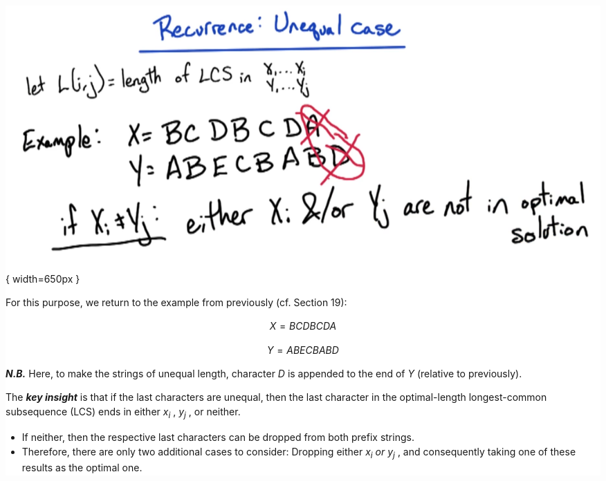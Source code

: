 ![](./assets/01-DP1-036.png){ width=650px }

For this purpose, we return to the example from previously (cf. Section 19):

$$
X=BCDBCDA
$$

$$
Y=ABECBABD
$$

***N.B.*** Here, to make the strings of unequal length, character $D$ is appended to the end of $Y$ (relative to previously).

The ***key insight*** is that if the last characters are unequal, then the last character in the optimal-length longest-common subsequence (LCS) ends in either $x_i$ , $y_j$ , or neither.
  * If neither, then the respective last characters can be dropped from both prefix strings. 
  * Therefore, there are only two additional cases to consider: Dropping either $x_i$ *or* $y_j$ , and consequently taking one of these results as the optimal one.
